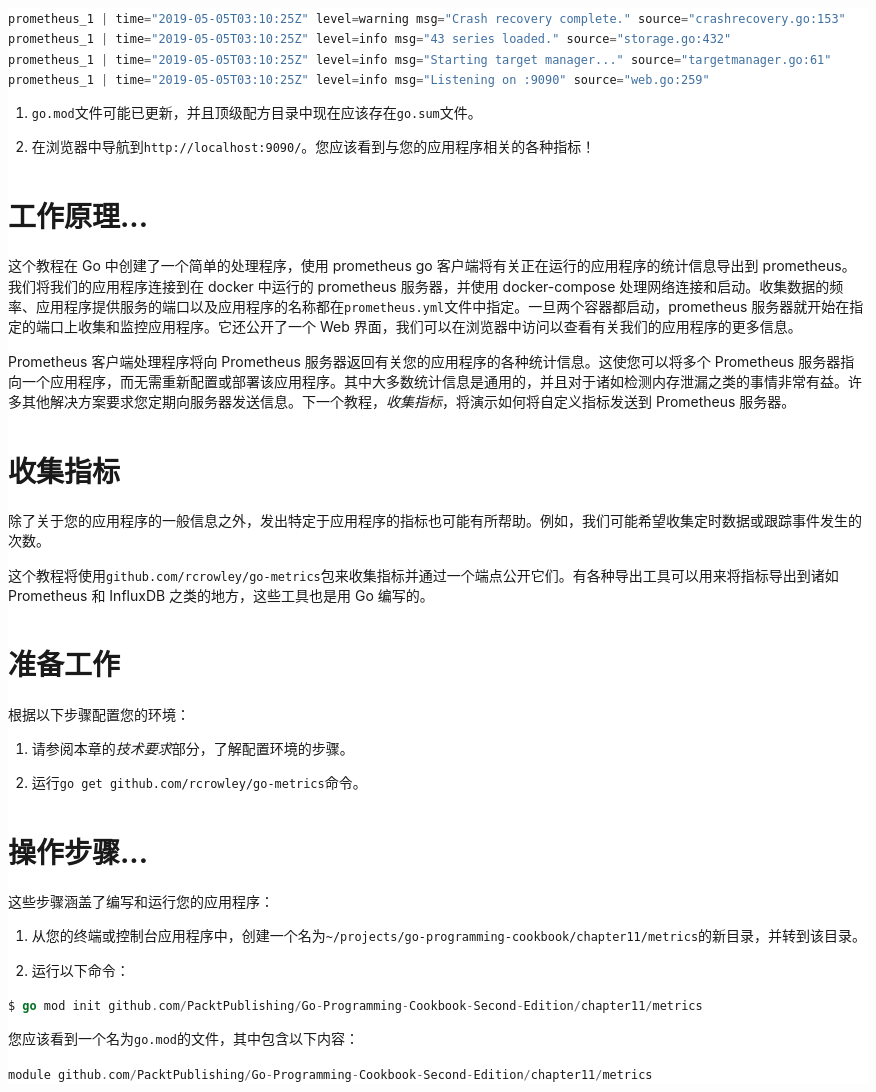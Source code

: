 ```go
prometheus_1 | time="2019-05-05T03:10:25Z" level=warning msg="Crash recovery complete." source="crashrecovery.go:153" 
prometheus_1 | time="2019-05-05T03:10:25Z" level=info msg="43 series loaded." source="storage.go:432" 
prometheus_1 | time="2019-05-05T03:10:25Z" level=info msg="Starting target manager..." source="targetmanager.go:61" 
prometheus_1 | time="2019-05-05T03:10:25Z" level=info msg="Listening on :9090" source="web.go:259" 
```

1.  `go.mod`文件可能已更新，并且顶级配方目录中现在应该存在`go.sum`文件。

1.  在浏览器中导航到`http://localhost:9090/`。您应该看到与您的应用程序相关的各种指标！

# 工作原理...

这个教程在 Go 中创建了一个简单的处理程序，使用 prometheus go 客户端将有关正在运行的应用程序的统计信息导出到 prometheus。我们将我们的应用程序连接到在 docker 中运行的 prometheus 服务器，并使用 docker-compose 处理网络连接和启动。收集数据的频率、应用程序提供服务的端口以及应用程序的名称都在`prometheus.yml`文件中指定。一旦两个容器都启动，prometheus 服务器就开始在指定的端口上收集和监控应用程序。它还公开了一个 Web 界面，我们可以在浏览器中访问以查看有关我们的应用程序的更多信息。

Prometheus 客户端处理程序将向 Prometheus 服务器返回有关您的应用程序的各种统计信息。这使您可以将多个 Prometheus 服务器指向一个应用程序，而无需重新配置或部署该应用程序。其中大多数统计信息是通用的，并且对于诸如检测内存泄漏之类的事情非常有益。许多其他解决方案要求您定期向服务器发送信息。下一个教程，*收集指标*，将演示如何将自定义指标发送到 Prometheus 服务器。

# 收集指标

除了关于您的应用程序的一般信息之外，发出特定于应用程序的指标也可能有所帮助。例如，我们可能希望收集定时数据或跟踪事件发生的次数。

这个教程将使用`github.com/rcrowley/go-metrics`包来收集指标并通过一个端点公开它们。有各种导出工具可以用来将指标导出到诸如 Prometheus 和 InfluxDB 之类的地方，这些工具也是用 Go 编写的。

# 准备工作

根据以下步骤配置您的环境：

1.  请参阅本章的*技术要求*部分，了解配置环境的步骤。

1.  运行`go get github.com/rcrowley/go-metrics`命令。

# 操作步骤...

这些步骤涵盖了编写和运行您的应用程序：

1.  从您的终端或控制台应用程序中，创建一个名为`~/projects/go-programming-cookbook/chapter11/metrics`的新目录，并转到该目录。

1.  运行以下命令：

```go
$ go mod init github.com/PacktPublishing/Go-Programming-Cookbook-Second-Edition/chapter11/metrics 
```

您应该看到一个名为`go.mod`的文件，其中包含以下内容：

```go
module github.com/PacktPublishing/Go-Programming-Cookbook-Second-Edition/chapter11/metrics    
```
